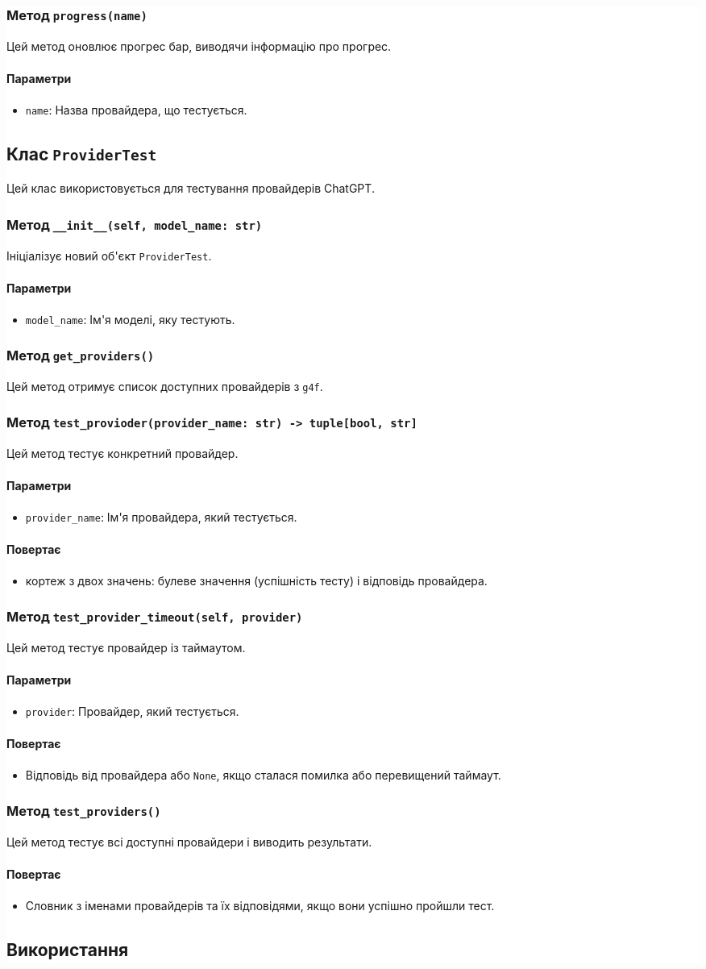 ### Метод `progress(name)`

Цей метод оновлює прогрес бар, виводячи інформацію про прогрес.

#### Параметри
- `name`: Назва провайдера, що тестується.

## Клас `ProviderTest`

Цей клас використовується для тестування провайдерів ChatGPT.

### Метод `__init__(self, model_name: str)`

Ініціалізує новий об'єкт `ProviderTest`.

#### Параметри
- `model_name`: Ім'я моделі, яку тестують.

### Метод `get_providers()`

Цей метод отримує список доступних провайдерів з `g4f`.

### Метод `test_provioder(provider_name: str) -> tuple[bool, str]`

Цей метод тестує конкретний провайдер.

#### Параметри
- `provider_name`: Ім'я провайдера, який тестується.

#### Повертає
- кортеж з двох значень: булеве значення (успішність тесту) і відповідь провайдера.

### Метод `test_provider_timeout(self, provider)`

Цей метод тестує провайдер із таймаутом.

#### Параметри
- `provider`: Провайдер, який тестується.

#### Повертає
- Відповідь від провайдера або `None`, якщо сталася помилка або перевищений таймаут.

### Метод `test_providers()`

Цей метод тестує всі доступні провайдери і виводить результати.

#### Повертає
- Словник з іменами провайдерів та їх відповідями, якщо вони успішно пройшли тест.

## Використання

